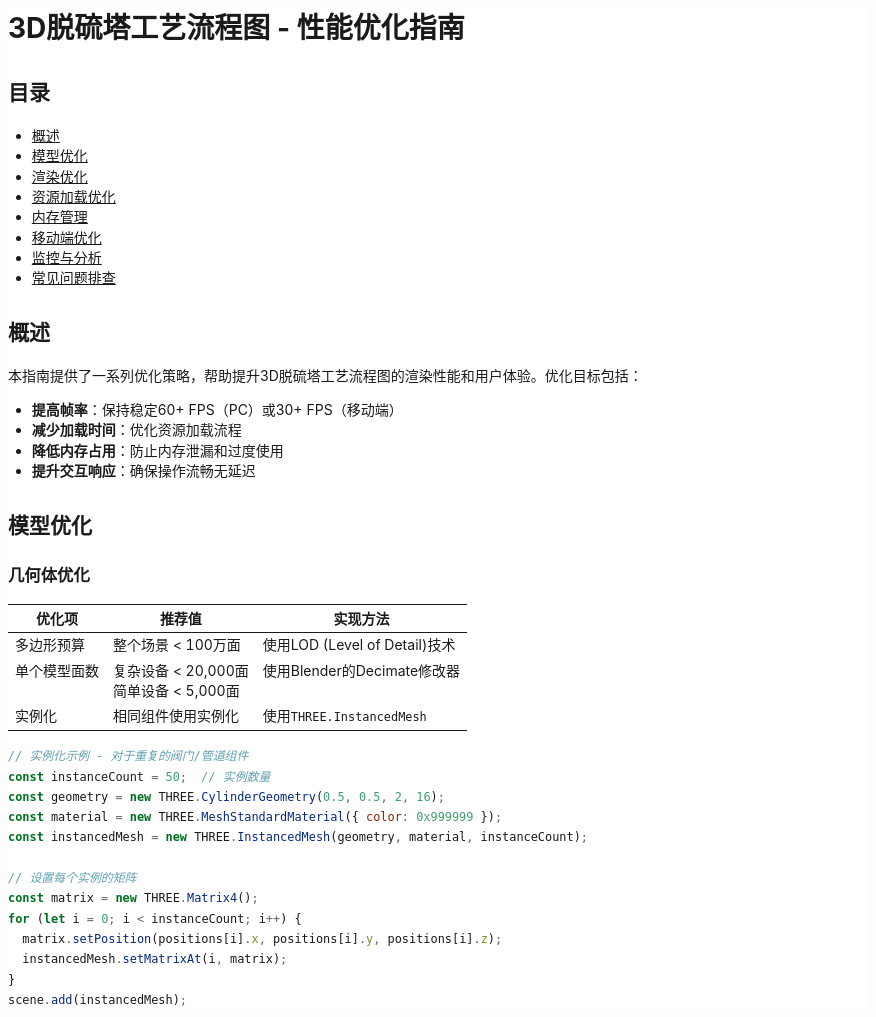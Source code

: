 # 3D脱硫塔工艺流程图 - 性能优化指南

## 目录

- [概述](#概述)
- [模型优化](#模型优化)
- [渲染优化](#渲染优化)
- [资源加载优化](#资源加载优化)
- [内存管理](#内存管理)
- [移动端优化](#移动端优化)
- [监控与分析](#监控与分析)
- [常见问题排查](#常见问题排查)

## 概述

本指南提供了一系列优化策略，帮助提升3D脱硫塔工艺流程图的渲染性能和用户体验。优化目标包括：

- **提高帧率**：保持稳定60+ FPS（PC）或30+ FPS（移动端）
- **减少加载时间**：优化资源加载流程
- **降低内存占用**：防止内存泄漏和过度使用
- **提升交互响应**：确保操作流畅无延迟

## 模型优化

### 几何体优化

| 优化项 | 推荐值 | 实现方法 |
|-------|-------|--------|
| 多边形预算 | 整个场景 < 100万面 | 使用LOD (Level of Detail)技术 |
| 单个模型面数 | 复杂设备 < 20,000面<br>简单设备 < 5,000面 | 使用Blender的Decimate修改器 |
| 实例化 | 相同组件使用实例化 | 使用`THREE.InstancedMesh` |

```javascript
// 实例化示例 - 对于重复的阀门/管道组件
const instanceCount = 50;  // 实例数量
const geometry = new THREE.CylinderGeometry(0.5, 0.5, 2, 16);
const material = new THREE.MeshStandardMaterial({ color: 0x999999 });
const instancedMesh = new THREE.InstancedMesh(geometry, material, instanceCount);

// 设置每个实例的矩阵
const matrix = new THREE.Matrix4();
for (let i = 0; i < instanceCount; i++) {
  matrix.setPosition(positions[i].x, positions[i].y, positions[i].z);
  instancedMesh.setMatrixAt(i, matrix);
}
scene.add(instancedMesh);
```

